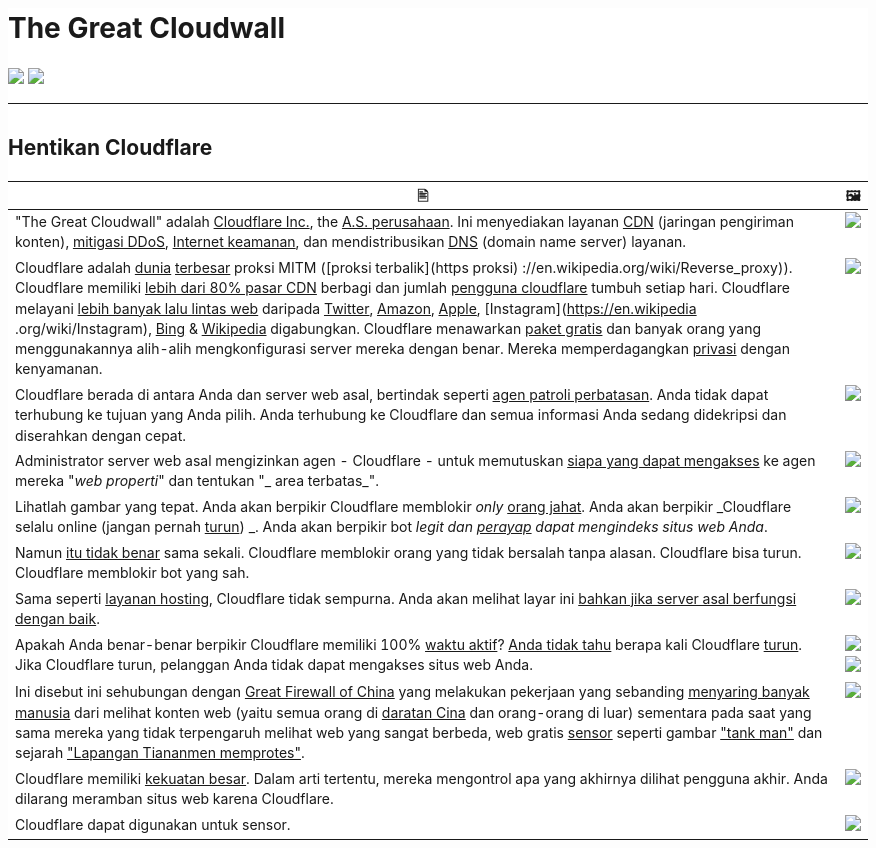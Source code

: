# The Great Cloudwall

![](https://codeberg.org/crimeflare/cloudflare-tor/media/branch/master/image/itsreallythatbad.jpg)
![](https://codeberg.org/crimeflare/cloudflare-tor/media/branch/master/image/telegram/c81238387627b4bfd3dcd60f56d41626.jpg)

---


## Hentikan Cloudflare


| 🖹 | 🖼 |
| --- | --- |
| "The Great Cloudwall" adalah [Cloudflare Inc.](https://www.cloudflare.com/), the [A.S. perusahaan](https://en.wikipedia.org/wiki/Cloudflare). Ini menyediakan layanan [CDN](https://en.wikipedia.org/wiki/Content_delivery_network) (jaringan pengiriman konten), [mitigasi DDoS](https://en.wikipedia.org/wiki/DDoS_mitigation), [Internet keamanan](https://en.wikipedia.org/wiki/Internet_security), dan mendistribusikan [DNS](https://en.wikipedia.org/wiki/Domain_Name_System) (domain name server) layanan. | ![](https://codeberg.org/crimeflare/cloudflare-tor/media/branch/master/image/cloudflaredearuser.jpg) |
| Cloudflare adalah [dunia](https://almanac.httparchive.org/en/2019/cdn) [terbesar](https://w3techs.com/technologies/history_overview/proxy) proksi MITM ([proksi terbalik](https proksi) ://en.wikipedia.org/wiki/Reverse_proxy)). Cloudflare memiliki [lebih dari 80% pasar CDN](https://w3techs.com/technologies/history_overview/proxy) berbagi dan jumlah [pengguna cloudflare](../cloudflare_users/) tumbuh setiap hari. Cloudflare melayani [lebih banyak lalu lintas web](https://wp-rocket.me/blog/cloudflare-use-not/) daripada [Twitter](https://en.wikipedia.org/wiki/Twitter), [Amazon](https://en.wikipedia.org/wiki/Amazon_(company)), [Apple](https://en.wikipedia.org/wiki/Apple_Inc.), [Instagram](https://en.wikipedia .org/wiki/Instagram), [Bing](https://en.wikipedia.org/wiki/Bing_ (search_engine)) & [Wikipedia](https://en.wikipedia.org/wiki/Wikipedia) digabungkan. Cloudflare menawarkan [paket gratis](https://www.cloudflare.com/plans/) dan banyak orang yang menggunakannya alih-alih mengkonfigurasi server mereka dengan benar. Mereka memperdagangkan [privasi](https://en.wikipedia.org/wiki/Privacy) dengan kenyamanan. | ![](https://codeberg.org/crimeflare/cloudflare-tor/media/branch/master/image/cfmarketshare.jpg) |
| Cloudflare berada di antara Anda dan server web asal, bertindak seperti [agen patroli perbatasan](https://www.cbp.gov/careers/bpa). Anda tidak dapat terhubung ke tujuan yang Anda pilih. Anda terhubung ke Cloudflare dan semua informasi Anda sedang didekripsi dan diserahkan dengan cepat. | ![](https://codeberg.org/crimeflare/cloudflare-tor/media/branch/master/image/border_patrol.jpg) |
| Administrator server web asal mengizinkan agen - Cloudflare - untuk memutuskan [siapa yang dapat mengakses](https://web.archive.org/web/https://gitlab.com/iblech/tor-appeal/issues/1) ke agen mereka "_web properti_" dan tentukan "_ area terbatas_". | ![](https://codeberg.org/crimeflare/cloudflare-tor/media/branch/master/image/usershoulddecide.jpg) |
| Lihatlah gambar yang tepat. Anda akan berpikir Cloudflare memblokir _only_ [orang jahat](https://en.wikipedia.org/wiki/Black_hat_ (computer_security)). Anda akan berpikir _Cloudflare selalu online (jangan pernah [turun](https://twitter.com/bengoldacre/status/1146058200887648258)) _. Anda akan berpikir bot _legit dan [perayap](https://en.wikipedia.org/wiki/Web_crawler) dapat mengindeks situs web Anda_. | ![](https://codeberg.org/crimeflare/cloudflare-tor/media/branch/master/image/howcfwork.jpg) |
| Namun [itu tidak benar](../PEOPLE.md) sama sekali. Cloudflare memblokir orang yang tidak bersalah tanpa alasan. Cloudflare bisa turun. Cloudflare memblokir bot yang sah. | ![](https://codeberg.org/crimeflare/cloudflare-tor/media/branch/master/image/cfdowncfcom.jpg) |
| Sama seperti [layanan hosting](https://en.wikipedia.org/wiki/Web_hosting_service), Cloudflare tidak sempurna. Anda akan melihat layar ini [bahkan jika server asal berfungsi dengan baik](../PEOPLE.md). | ![](https://codeberg.org/crimeflare/cloudflare-tor/media/branch/master/image/cfdown2019.jpg) |
| Apakah Anda benar-benar berpikir Cloudflare memiliki 100% [waktu aktif](https://en.wikipedia.org/wiki/Uptime)? [Anda tidak tahu](../PEOPLE.md) berapa kali Cloudflare [turun](https://www.zerohedge.com/markets/major-part-web-offline-cloudflare-suffers-outage). Jika Cloudflare turun, pelanggan Anda tidak dapat mengakses situs web Anda. | ![](https://codeberg.org/crimeflare/cloudflare-tor/media/branch/master/image/cloudflareinternalerror.jpg) <br>![](https://codeberg.org/crimeflare/cloudflare-tor/media/branch/master/image/cloudflareoutage-2020.jpg) |
| Ini disebut ini sehubungan dengan [Great Firewall of China](https://www.comparitech.com/privacy-security-tools/blockedinchina/) yang melakukan pekerjaan yang sebanding [menyaring banyak manusia](../PEOPLE.md ) dari melihat konten web (yaitu semua orang di [daratan Cina](https://en.wikipedia.org/wiki/China) dan orang-orang di luar) sementara pada saat yang sama mereka yang tidak terpengaruh melihat web yang sangat berbeda, web gratis [sensor](https://en.wikipedia.org/wiki/Internet_censorship) seperti gambar ["tank man"](https://en.wikipedia.org/wiki/Tank_Man) dan sejarah [ "Lapangan Tiananmen memprotes"](https://en.wikipedia.org/wiki/1989_Tiananmen_Square_protests#Censorship_in_China). | ![](https://codeberg.org/crimeflare/cloudflare-tor/media/branch/master/image/cloudflarechina.jpg) |
| Cloudflare memiliki [kekuatan besar](http://digdeep4orxw6psc33yxa2dgmuycj74zi6334xhxjlgppw6odvkzkiad.onion/ghost/mozilla.html). Dalam arti tertentu, mereka mengontrol apa yang akhirnya dilihat pengguna akhir. Anda dilarang meramban situs web karena Cloudflare. | ![](https://codeberg.org/crimeflare/cloudflare-tor/media/branch/master/image/onemorestep.jpg) |
| Cloudflare dapat digunakan untuk sensor. | ![](https://codeberg.org/crimeflare/cloudflare-tor/media/branch/master/image/accdenied.jpg) |